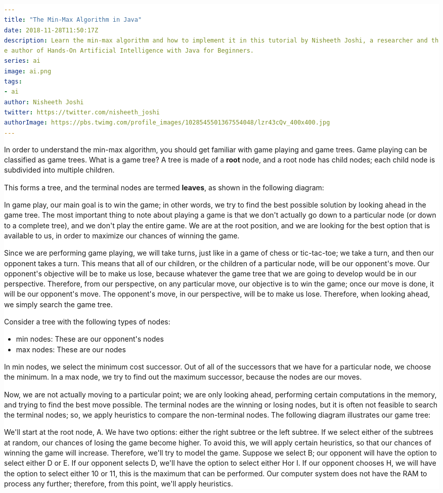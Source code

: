 ```yaml
---
title: "The Min-Max Algorithm in Java"
date: 2018-11-28T11:50:17Z
description: Learn the min-max algorithm and how to implement it in this tutorial by Nisheeth Joshi, a researcher and the author of Hands-On Artificial Intelligence with Java for Beginners.
series: ai
image: ai.png
tags:
- ai
author: Nisheeth Joshi
twitter: https://twitter.com/nisheeth_joshi
authorImage: https://pbs.twimg.com/profile_images/1028545501367554048/lzr43cQv_400x400.jpg
---
```


In order to understand the min-max algorithm, you should get familiar with game playing and game trees. Game playing can be classified as game trees. What is a game tree? A tree is made of a **root** node, and a root node has child nodes; each child node is subdivided into multiple children.

This forms a tree, and the terminal nodes are termed **leaves**, as shown in the following diagram:

In game play, our main goal is to win the game; in other words, we try to find the best possible solution by looking ahead in the game tree. The most important thing to note about playing a game is that we don't actually go down to a particular node (or down to a complete tree), and we don't play the entire game. We are at the root position, and we are looking for the best option that is available to us, in order to maximize our chances of winning the game.

Since we are performing game playing, we will take turns, just like in a game of chess or tic-tac-toe; we take a turn, and then our opponent takes a turn. This means that all of our children, or the children of a particular node, will be our opponent's move. Our opponent's objective will be to make us lose, because whatever the game tree that we are going to develop would be in our perspective. Therefore, from our perspective, on any particular move, our objective is to win the game; once our move is done, it will be our opponent's move. The opponent's move, in our perspective, will be to make us lose. Therefore, when looking ahead, we simply search the game tree.

Consider a tree with the following types of nodes:

* min nodes: These are our opponent's nodes
* max nodes: These are our nodes

In min nodes, we select the minimum cost successor. Out of all of the successors that we have for a particular node, we choose the minimum. In a max node, we try to find out the maximum successor, because the nodes are our moves.

Now, we are not actually moving to a particular point; we are only looking ahead, performing certain computations in the memory, and trying to find the best move possible. The terminal nodes are the winning or losing nodes, but it is often not feasible to search the terminal nodes; so, we apply heuristics to compare the non-terminal nodes. The following diagram illustrates our game tree:

We'll start at the root node, A. We have two options: either the right subtree or the left subtree. If we select either of the subtrees at random, our chances of losing the game become higher. To avoid this, we will apply certain heuristics, so that our chances of winning the game will increase. Therefore, we'll try to model the game. Suppose we select B; our opponent will have the option to select either D or E. If our opponent selects D, we'll have the option to select either Hor I. If our opponent chooses H, we will have the option to select either 10 or 11, this is the maximum that can be performed. Our computer system does not have the RAM to process any further; therefore, from this point, we'll apply heuristics.
